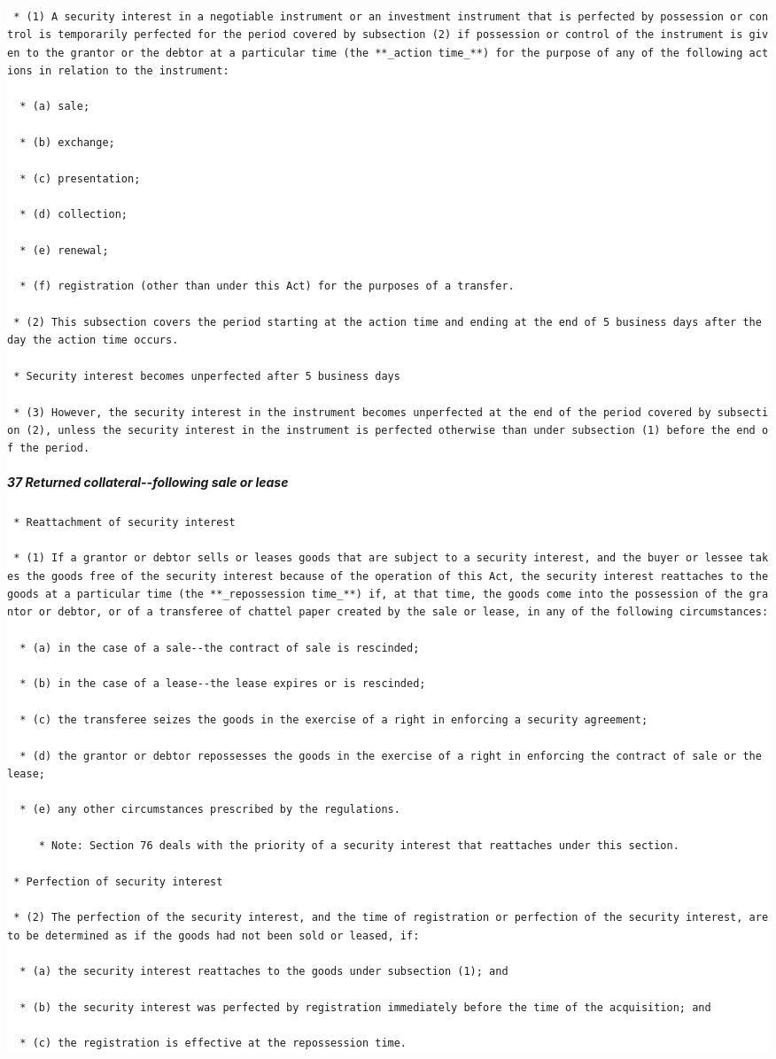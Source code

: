      * (1) A security interest in a negotiable instrument or an investment instrument that is perfected by possession or control is temporarily perfected for the period covered by subsection (2) if possession or control of the instrument is given to the grantor or the debtor at a particular time (the **_action time_**) for the purpose of any of the following actions in relation to the instrument:

      * (a) sale;

      * (b) exchange;

      * (c) presentation;

      * (d) collection;

      * (e) renewal;

      * (f) registration (other than under this Act) for the purposes of a transfer.

     * (2) This subsection covers the period starting at the action time and ending at the end of 5 business days after the day the action time occurs.

     * Security interest becomes unperfected after 5 business days

     * (3) However, the security interest in the instrument becomes unperfected at the end of the period covered by subsection (2), unless the security interest in the instrument is perfected otherwise than under subsection (1) before the end of the period.

##### 37  Returned collateral--following sale or lease

     * Reattachment of security interest

     * (1) If a grantor or debtor sells or leases goods that are subject to a security interest, and the buyer or lessee takes the goods free of the security interest because of the operation of this Act, the security interest reattaches to the goods at a particular time (the **_repossession time_**) if, at that time, the goods come into the possession of the grantor or debtor, or of a transferee of chattel paper created by the sale or lease, in any of the following circumstances:

      * (a) in the case of a sale--the contract of sale is rescinded;

      * (b) in the case of a lease--the lease expires or is rescinded;

      * (c) the transferee seizes the goods in the exercise of a right in enforcing a security agreement;

      * (d) the grantor or debtor repossesses the goods in the exercise of a right in enforcing the contract of sale or the lease;

      * (e) any other circumstances prescribed by the regulations.

         * Note: Section 76 deals with the priority of a security interest that reattaches under this section.

     * Perfection of security interest

     * (2) The perfection of the security interest, and the time of registration or perfection of the security interest, are to be determined as if the goods had not been sold or leased, if:

      * (a) the security interest reattaches to the goods under subsection (1); and

      * (b) the security interest was perfected by registration immediately before the time of the acquisition; and

      * (c) the registration is effective at the repossession time.
